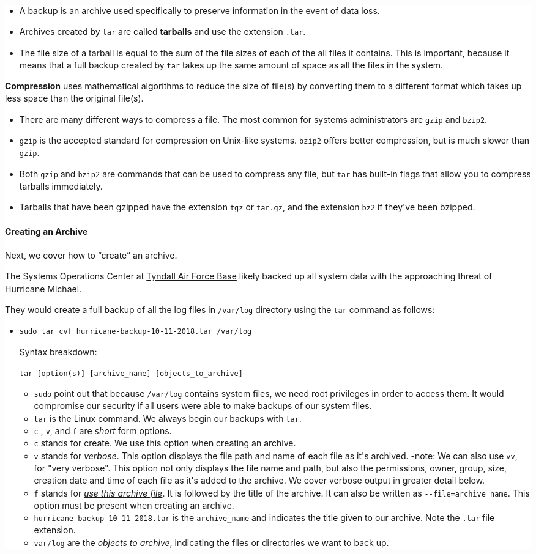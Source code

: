 - A backup is an archive used specifically to preserve information in the event of data loss.

- Archives created by `tar` are called **tarballs** and use the extension `.tar`.

- The file size of a tarball is equal to the sum of the file sizes of each of the all files it contains. This is important, because it means that a full backup created by `tar` takes up the same amount of space as all the files in the system.


 **Compression** uses mathematical algorithms to reduce the size of file(s) by converting them to a different format which takes up less space than the original file(s).


* There are many different ways to compress a file. The most common for systems administrators are `gzip` and `bzip2`.

* `gzip` is the accepted standard for compression on Unix-like systems. `bzip2` offers better compression, but is much slower than `gzip`.

* Both `gzip` and `bzip2` are commands that can be used to compress any file, but `tar` has built-in flags that allow you to compress tarballs immediately.

* Tarballs that have been gzipped have the extension `tgz` or `tar.gz`, and the extension `bz2` if they've been bzipped.

#### Creating an Archive

Next, we cover how to “create” an archive.    

The Systems Operations Center at [Tyndall Air Force Base](<https://www.washingtonpost.com/national/hurricane-michael-tyndall-air-force-base-was-in-the-eye-of-the-storm-and-almost-every-structure-was-damaged/2018/10/23/26eca0b0-d6cb-11e8-aeb7-ddcad4a0a54e_story.html?utm_term=.9182d43bfb6f>) likely backed up all system data with the approaching threat of Hurricane Michael.

They would create a full backup of all the log files in `/var/log` directory using the `tar` command as follows:


- `sudo tar cvf hurricane-backup-10-11-2018.tar /var/log`

    Syntax breakdown:

    `tar [option(s)] [archive_name] [objects_to_archive]`
    
    -  `sudo` point out that because `/var/log` contains system files, we need root privileges in order to access them. It would compromise our security if all users were able to make backups of our system files. 
    - `tar` is the Linux command. We always begin our backups with `tar`.
    - `c` , `v`, and `f` are [_short_](<http://linuxcommand.org/lc3_man_pages/tar1.html>) form options.
    - `c` stands for create. We use this option when creating an archive.
    - `v` stands for [_verbose_](<https://www.gnu.org/software/tar/manual/html_node/verbose-tutorial.html>). This option displays the file path and name of each file as it's archived.
    -note: We can also use `vv`, for "very verbose".  This option not only displays the file name and path, but also the permissions, owner, group, size, creation date and time of each file as it's added to the archive.
    We cover verbose output in greater detail below.
    - `f` stands for [_use this archive file_](<https://www.gnu.org/software/tar/manual/html_node/file-tutorial.html#SEC14>). It is followed by the title of the archive. It can also be written as `--file=archive_name`.  This option must be present when creating an archive.
    - `hurricane-backup-10-11-2018.tar` is the `archive_name` and indicates the title given to our archive. Note the `.tar` file extension.
    - `var/log` are the _objects to archive_, indicating the files or directories we want to back up.
